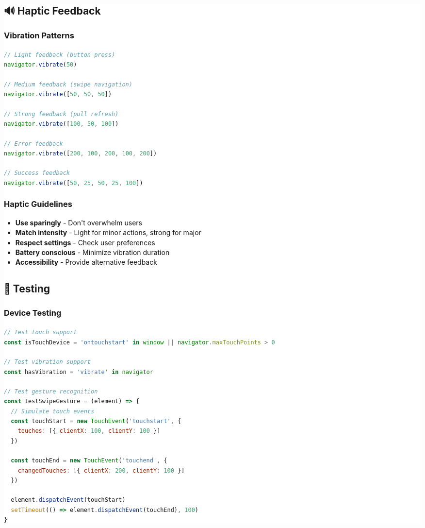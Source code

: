 ## 🔊 Haptic Feedback

### **Vibration Patterns**

```javascript
// Light feedback (button press)
navigator.vibrate(50)

// Medium feedback (swipe navigation)
navigator.vibrate([50, 50, 50])

// Strong feedback (pull refresh)
navigator.vibrate([100, 50, 100])

// Error feedback
navigator.vibrate([200, 100, 200, 100, 200])

// Success feedback
navigator.vibrate([50, 25, 50, 25, 100])
```

### **Haptic Guidelines**
- **Use sparingly** - Don't overwhelm users
- **Match intensity** - Light for minor actions, strong for major
- **Respect settings** - Check user preferences
- **Battery conscious** - Minimize vibration duration
- **Accessibility** - Provide alternative feedback

## 🧪 Testing

### **Device Testing**
```javascript
// Test touch support
const isTouchDevice = 'ontouchstart' in window || navigator.maxTouchPoints > 0

// Test vibration support
const hasVibration = 'vibrate' in navigator

// Test gesture recognition
const testSwipeGesture = (element) => {
  // Simulate touch events
  const touchStart = new TouchEvent('touchstart', {
    touches: [{ clientX: 100, clientY: 100 }]
  })
  
  const touchEnd = new TouchEvent('touchend', {
    changedTouches: [{ clientX: 200, clientY: 100 }]
  })
  
  element.dispatchEvent(touchStart)
  setTimeout(() => element.dispatchEvent(touchEnd), 100)
}
```
